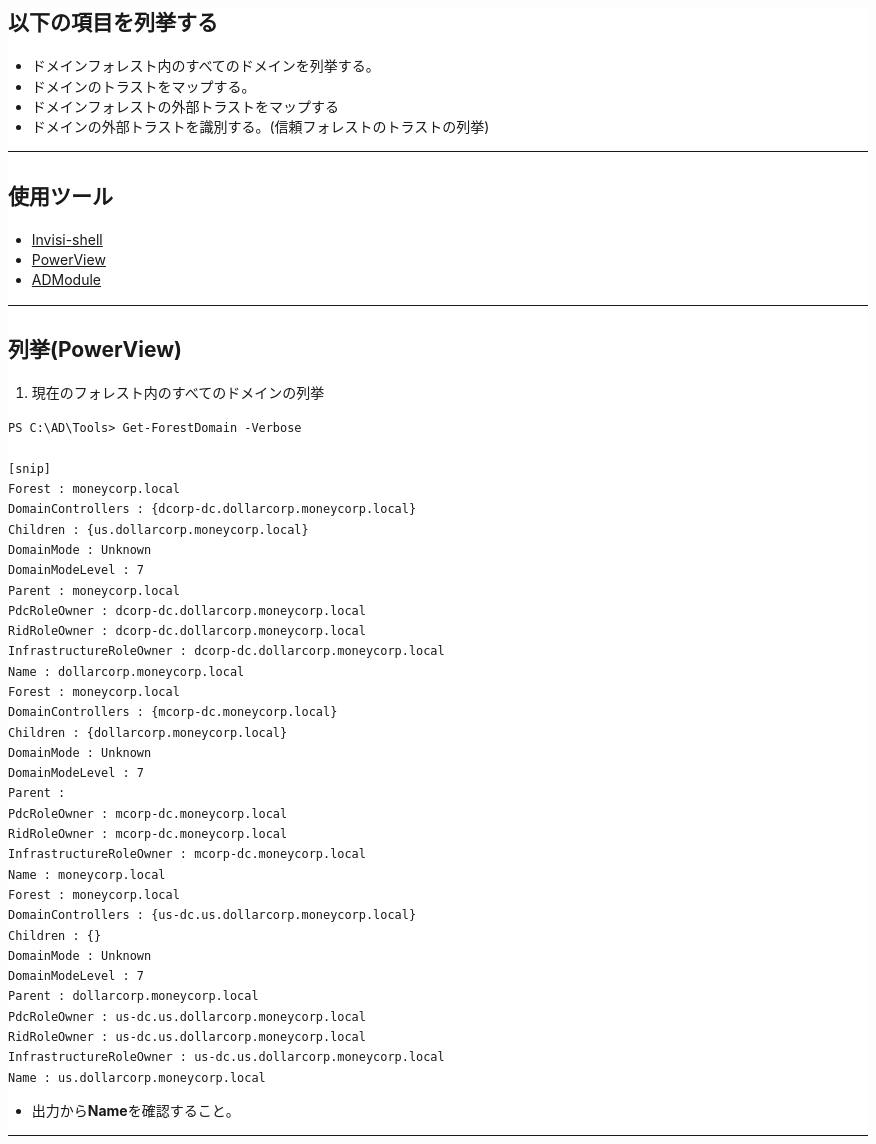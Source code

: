 ## 以下の項目を列挙する
- ドメインフォレスト内のすべてのドメインを列挙する。
- ドメインのトラストをマップする。
- ドメインフォレストの外部トラストをマップする
- ドメインの外部トラストを識別する。(信頼フォレストのトラストの列挙)

---
## 使用ツール
- [Invisi-shell](https://github.com/OmerYa/Invisi-Shell)
- [PowerView](https://github.com/PowerShellMafia/PowerSploit/blob/master/Recon/PowerView.ps1)
- [ADModule](https://github.com/samratashok/ADModule)

---
## 列挙(PowerView)
1. 現在のフォレスト内のすべてのドメインの列挙
```
PS C:\AD\Tools> Get-ForestDomain -Verbose

[snip]
Forest : moneycorp.local
DomainControllers : {dcorp-dc.dollarcorp.moneycorp.local}
Children : {us.dollarcorp.moneycorp.local}
DomainMode : Unknown
DomainModeLevel : 7
Parent : moneycorp.local
PdcRoleOwner : dcorp-dc.dollarcorp.moneycorp.local
RidRoleOwner : dcorp-dc.dollarcorp.moneycorp.local
InfrastructureRoleOwner : dcorp-dc.dollarcorp.moneycorp.local
Name : dollarcorp.moneycorp.local
Forest : moneycorp.local
DomainControllers : {mcorp-dc.moneycorp.local}
Children : {dollarcorp.moneycorp.local}
DomainMode : Unknown
DomainModeLevel : 7
Parent :
PdcRoleOwner : mcorp-dc.moneycorp.local
RidRoleOwner : mcorp-dc.moneycorp.local
InfrastructureRoleOwner : mcorp-dc.moneycorp.local
Name : moneycorp.local
Forest : moneycorp.local
DomainControllers : {us-dc.us.dollarcorp.moneycorp.local}
Children : {}
DomainMode : Unknown
DomainModeLevel : 7
Parent : dollarcorp.moneycorp.local
PdcRoleOwner : us-dc.us.dollarcorp.moneycorp.local
RidRoleOwner : us-dc.us.dollarcorp.moneycorp.local
InfrastructureRoleOwner : us-dc.us.dollarcorp.moneycorp.local
Name : us.dollarcorp.moneycorp.local
```
- 出力から**Name**を確認すること。

---